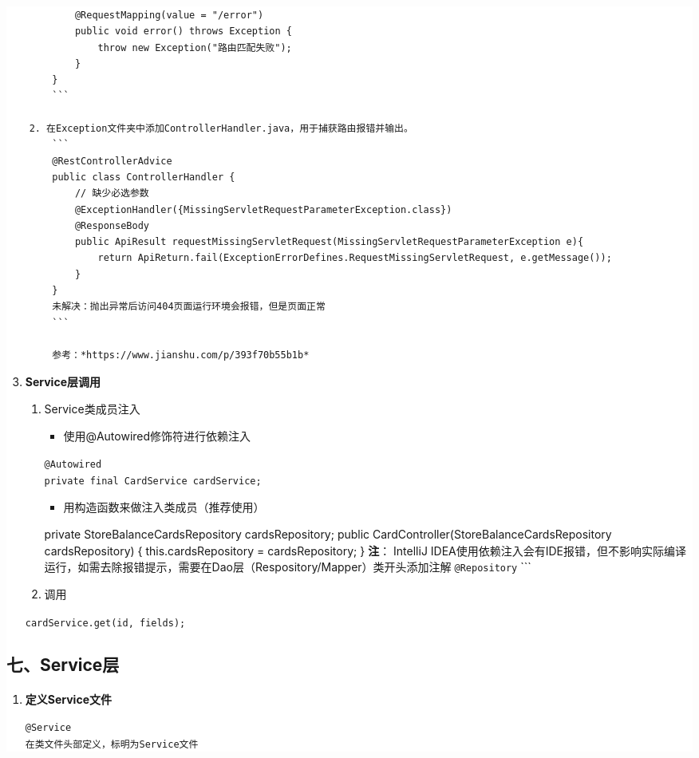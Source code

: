     	        @RequestMapping(value = "/error")
    	        public void error() throws Exception {
    	            throw new Exception("路由匹配失败");
		        }
    		}
			```
    
		2. 在Exception文件夹中添加ControllerHandler.java，用于捕获路由报错并输出。
    		``` 
    		@RestControllerAdvice
    		public class ControllerHandler {
    		    // 缺少必选参数
    		    @ExceptionHandler({MissingServletRequestParameterException.class})
    		    @ResponseBody
    		    public ApiResult requestMissingServletRequest(MissingServletRequestParameterException e){
    		        return ApiReturn.fail(ExceptionErrorDefines.RequestMissingServletRequest, e.getMessage());
    		    }
    		}
    		未解决：抛出异常后访问404页面运行环境会报错，但是页面正常  
    		```
    		
    		参考：*https://www.jianshu.com/p/393f70b55b1b*
    
3. **Service层调用**

	1. Service类成员注入
	
   		- 使用@Autowired修饰符进行依赖注入
   		
   		```
       	@Autowired
   		private final CardService cardService;
       	```
       	
		- 用构造函数来做注入类成员（推荐使用）
       	
			```
       	private StoreBalanceCardsRepository cardsRepository;
       	public CardController(StoreBalanceCardsRepository cardsRepository) {
       		this.cardsRepository = cardsRepository;
       	}
       	**注**：
	    	IntelliJ IDEA使用依赖注入会有IDE报错，但不影响实际编译运行，如需去除报错提示，需要在Dao层（Respository/Mapper）类开头添加注解 `@Repository`
	    	```
       
	2. 调用
	
	  ```
	  cardService.get(id, fields);
	  ```

## 七、Service层

1. **定义Service文件**

    ```
    @Service
    在类文件头部定义，标明为Service文件
    ```
    